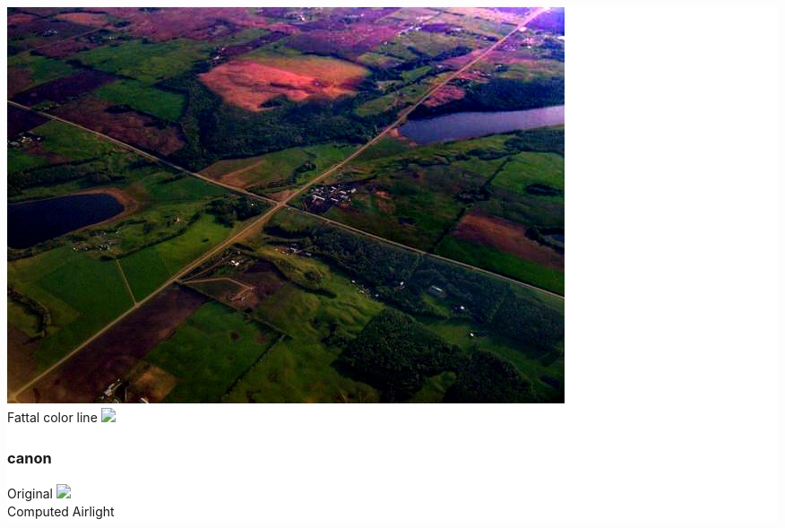 <img src="results/aerial_our.jpg" />
</div>
<div class="col-md-6">
Fattal color line
<img src="{{ site.baseurl }}/public/output_cl/aerial_output_cl.jpg" />
</div>
</div>


### canon
<div class="row">
<div class="col-md-6">
Original
<img src="{{ site.baseurl }}/public/haze_image/canon_input.jpg" />
</div>
<div class="col-md-6">
Computed Airlight
